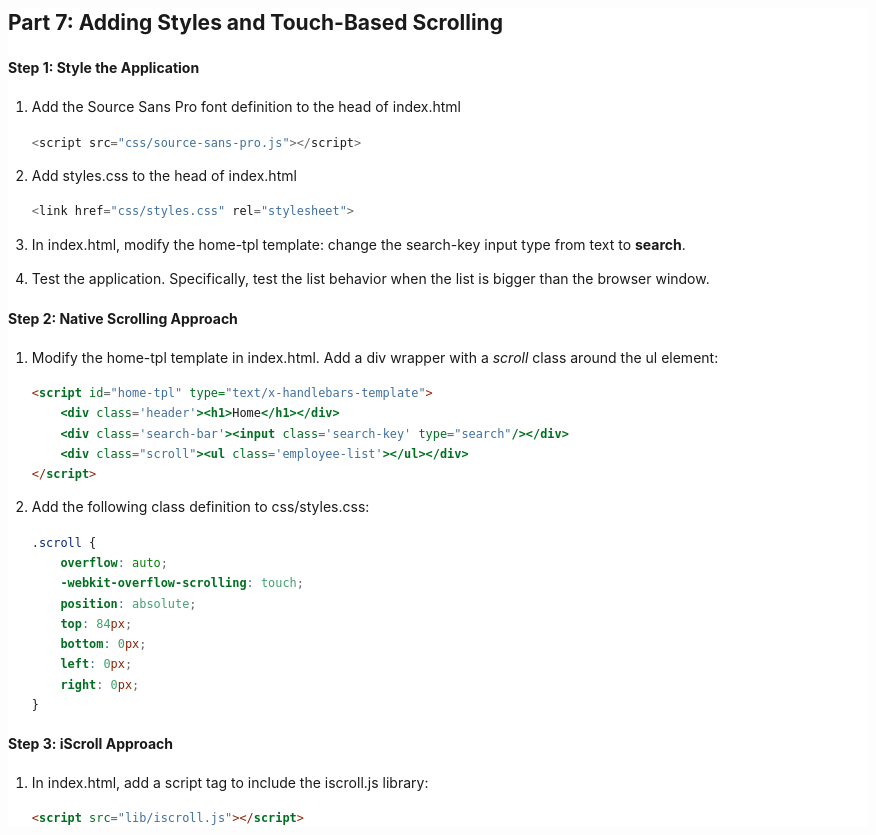 ## Part 7: Adding Styles and Touch-Based Scrolling ##

#### Step 1: Style the Application ####

1. Add the Source Sans Pro font definition to the head of index.html

    ```javascript
    <script src="css/source-sans-pro.js"></script>
    ```

2. Add styles.css to the head of index.html

    ```javascript
    <link href="css/styles.css" rel="stylesheet">
    ```

3. In index.html, modify the home-tpl template: change the search-key input type from text to **search**.

4. Test the application. Specifically, test the list behavior when the list is bigger than the browser window.


#### Step 2: Native Scrolling Approach ####

1. Modify the home-tpl template in index.html. Add a div wrapper with a _scroll_ class around the ul element:

    ```html
    <script id="home-tpl" type="text/x-handlebars-template">
        <div class='header'><h1>Home</h1></div>
        <div class='search-bar'><input class='search-key' type="search"/></div>
        <div class="scroll"><ul class='employee-list'></ul></div>
    </script>
    ```

2. Add the following class definition to css/styles.css:

    ```css
    .scroll {
        overflow: auto;
        -webkit-overflow-scrolling: touch;
        position: absolute;
        top: 84px;
        bottom: 0px;
        left: 0px;
        right: 0px;
    }
    ```

#### Step 3: iScroll Approach ####

1. In index.html, add a script tag to include the iscroll.js library:

    ```html
    <script src="lib/iscroll.js"></script>
    ```
